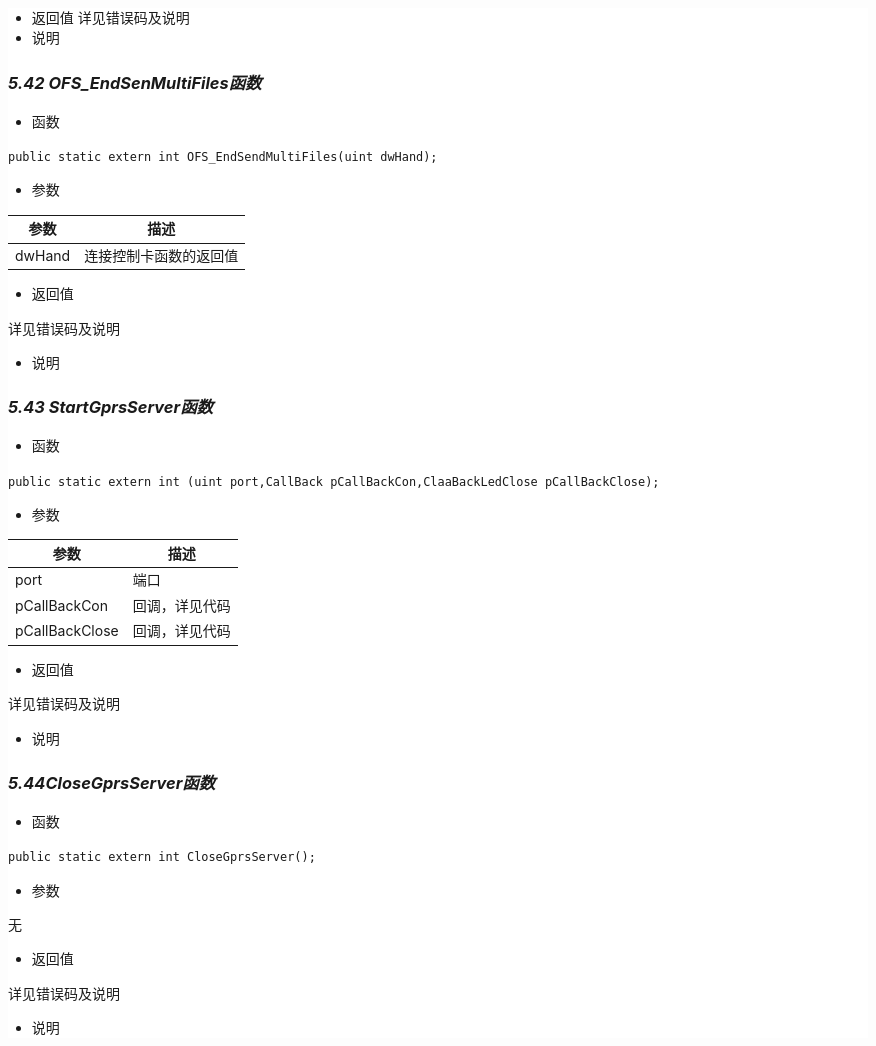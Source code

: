 - 返回值
 详见错误码及说明
- 说明

### *5.42 OFS_EndSenMultiFiles函数*
- 函数

```
public static extern int OFS_EndSendMultiFiles(uint dwHand);
```
- 参数

参数 | 描述
--- | ---
dwHand | 连接控制卡函数的返回值

- 返回值

详见错误码及说明

- 说明

### *5.43  StartGprsServer函数*
- 函数

```
public static extern int (uint port,CallBack pCallBackCon,ClaaBackLedClose pCallBackClose);
```
- 参数

参数 | 描述
--- | ---
port | 端口
pCallBackCon |回调，详见代码
pCallBackClose | 回调，详见代码
- 返回值

详见错误码及说明
- 说明


### *5.44CloseGprsServer函数*
- 函数

```
public static extern int CloseGprsServer();
```
- 参数

无
- 返回值

详见错误码及说明

- 说明

  
  
  